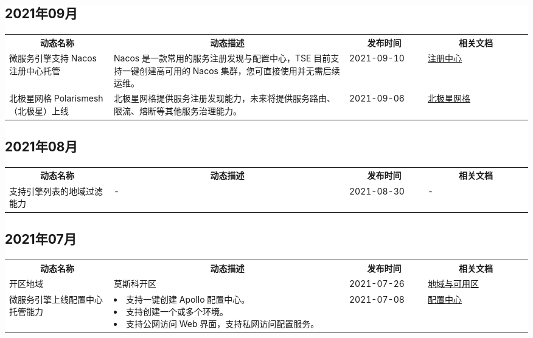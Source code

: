 







## 2021年09月

<table><tr>
<th width="20%">动态名称</th>
<th width="45%">动态描述</th>
<th width="15%">发布时间</th>
<th width="20%">相关文档</th>
</tr><tr>
<td>微服务引擎支持 Nacos 注册中心托管</td>
<td>Nacos 是一款常用的服务注册发现与配置中心，TSE 目前支持一键创建高可用的 Nacos 集群，您可直接使用并无需后续运维。</td>
<td>2021-09-10</td>
<td><a href="https://cloud.tencent.com/document/product/1364/63997">注册中心</a></td>
</tr><tr>
<td>北极星网格 Polarismesh（北极星）上线</td>
<td>北极星网格提供服务注册发现能力，未来将提供服务路由、限流、熔断等其他服务治理能力。</td>
<td>2021-09-06</td>
<td><a href="https://cloud.tencent.com/document/product/1364/63709">北极星网格</a></td>
</tr></table>







## 2021年08月

<table><tr>
<th width="20%">动态名称</th>
<th width="45%">动态描述</th>
<th width="15%">发布时间</th>
<th width="20%">相关文档</th>
</tr><tr>
<td>支持引擎列表的地域过滤能力</td>
<td>-</td>
<td>2021-08-30</td>
<td>-</td>
</tr></table>





## 2021年07月

<table><tr>
<th width="20%">动态名称</th>
<th width="45%">动态描述</th>
<th width="15%">发布时间</th>
<th width="20%">相关文档</th>
</tr><tr>
<td>开区地域</td>
<td>莫斯科开区</td>
<td>2021-07-26</td>
<td><a href="https://cloud.tencent.com/document/product/1364/70752">地域与可用区</a></td>
</tr><tr>
<td>微服务引擎上线配置中心托管能力</td>
<td><li>支持一键创建 Apollo 配置中心。</li><li>支持创建一个或多个环境。</li><li>支持公网访问 Web 界面，支持私网访问配置服务。</li></td>
<td>2021-07-08</td>
<td><a href="https://cloud.tencent.com/document/product/1364/58362">配置中心</a></td>
</tr></table>
